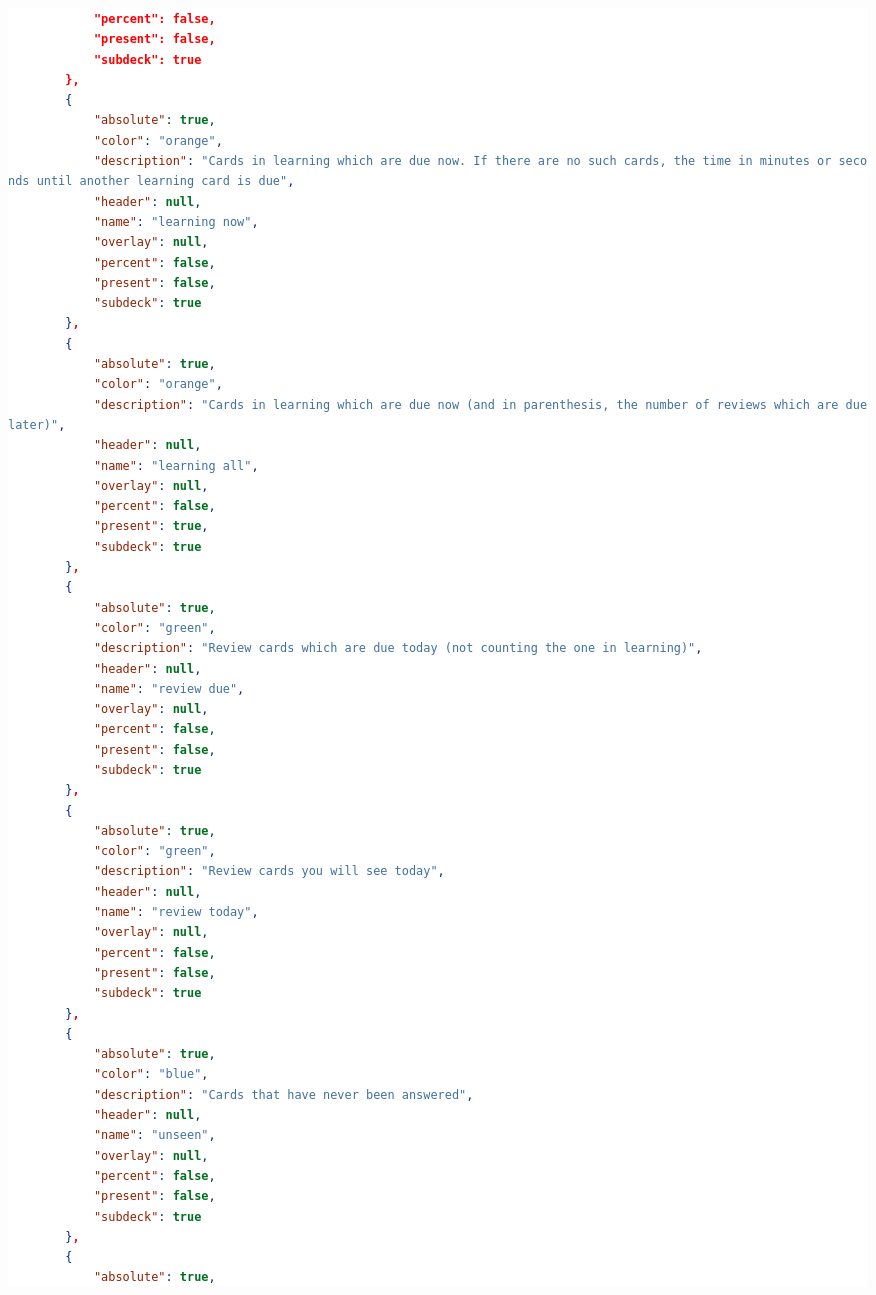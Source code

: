```json
            "percent": false,
            "present": false,
            "subdeck": true
        },
        {
            "absolute": true,
            "color": "orange",
            "description": "Cards in learning which are due now. If there are no such cards, the time in minutes or seconds until another learning card is due",
            "header": null,
            "name": "learning now",
            "overlay": null,
            "percent": false,
            "present": false,
            "subdeck": true
        },
        {
            "absolute": true,
            "color": "orange",
            "description": "Cards in learning which are due now (and in parenthesis, the number of reviews which are due later)",
            "header": null,
            "name": "learning all",
            "overlay": null,
            "percent": false,
            "present": true,
            "subdeck": true
        },
        {
            "absolute": true,
            "color": "green",
            "description": "Review cards which are due today (not counting the one in learning)",
            "header": null,
            "name": "review due",
            "overlay": null,
            "percent": false,
            "present": false,
            "subdeck": true
        },
        {
            "absolute": true,
            "color": "green",
            "description": "Review cards you will see today",
            "header": null,
            "name": "review today",
            "overlay": null,
            "percent": false,
            "present": false,
            "subdeck": true
        },
        {
            "absolute": true,
            "color": "blue",
            "description": "Cards that have never been answered",
            "header": null,
            "name": "unseen",
            "overlay": null,
            "percent": false,
            "present": false,
            "subdeck": true
        },
        {
            "absolute": true,
```